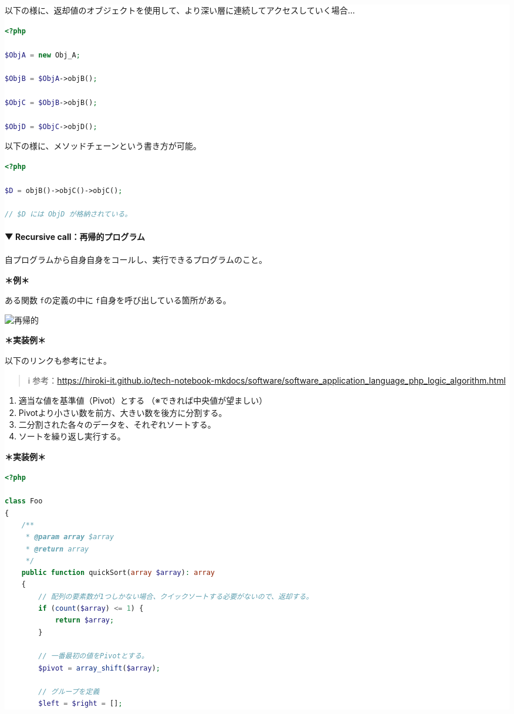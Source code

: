 以下の様に、返却値のオブジェクトを使用して、より深い層に連続してアクセスしていく場合…

```php
<?php
    
$ObjA = new Obj_A;

$ObjB = $ObjA->objB();

$ObjC = $ObjB->objB();

$ObjD = $ObjC->objD();
```

以下の様に、メソッドチェーンという書き方が可能。

```php
<?php
    
$D = objB()->objC()->objC();

// $D には ObjD が格納されている。
```

#### ▼ Recursive call：再帰的プログラム

自プログラムから自身自身をコールし、実行できるプログラムのこと。

**＊例＊**

ある関数 ```f```の定義の中に ```f```自身を呼び出している箇所がある。

![再帰的](https://raw.githubusercontent.com/hiroki-it/tech-notebook/master/images/再帰的.png)

**＊実装例＊**

以下のリンクも参考にせよ。

> ℹ️ 参考：https://hiroki-it.github.io/tech-notebook-mkdocs/software/software_application_language_php_logic_algorithm.html

1. 適当な値を基準値（Pivot）とする （※できれば中央値が望ましい）
2. Pivotより小さい数を前方、大きい数を後方に分割する。
3. 二分割された各々のデータを、それぞれソートする。
4. ソートを繰り返し実行する。

**＊実装例＊**

```php
<?php

class Foo
{
    /**
     * @param array $array
     * @return array
     */
    public function quickSort(array $array): array
    {
        // 配列の要素数が1つしかない場合、クイックソートする必要がないので、返却する。
        if (count($array) <= 1) {
            return $array;
        }

        // 一番最初の値をPivotとする。
        $pivot = array_shift($array);

        // グループを定義
        $left = $right = [];

```
